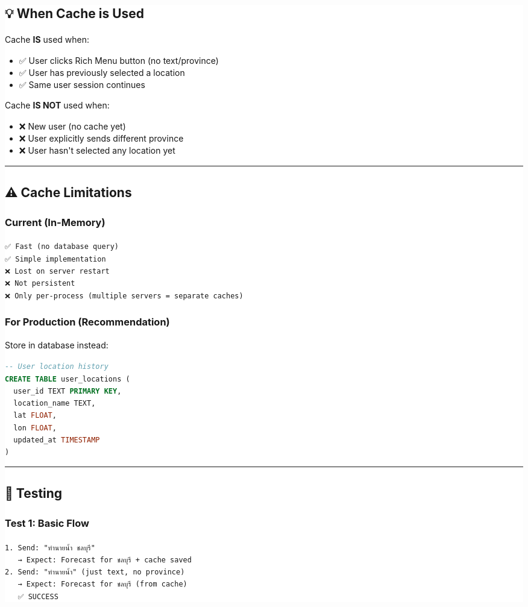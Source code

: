 
## 💡 When Cache is Used

Cache **IS** used when:
- ✅ User clicks Rich Menu button (no text/province)
- ✅ User has previously selected a location
- ✅ Same user session continues

Cache **IS NOT** used when:
- ❌ New user (no cache yet)
- ❌ User explicitly sends different province
- ❌ User hasn't selected any location yet

---

## ⚠️ Cache Limitations

### Current (In-Memory)
```
✅ Fast (no database query)
✅ Simple implementation
❌ Lost on server restart
❌ Not persistent
❌ Only per-process (multiple servers = separate caches)
```

### For Production (Recommendation)

Store in database instead:
```sql
-- User location history
CREATE TABLE user_locations (
  user_id TEXT PRIMARY KEY,
  location_name TEXT,
  lat FLOAT,
  lon FLOAT,
  updated_at TIMESTAMP
)
```

---

## 🧪 Testing

### Test 1: Basic Flow
```
1. Send: "ทำนายน้ำ ชลบุรี"
   → Expect: Forecast for ชลบุรี + cache saved
2. Send: "ทำนายน้ำ" (just text, no province)
   → Expect: Forecast for ชลบุรี (from cache)
   ✅ SUCCESS
```
